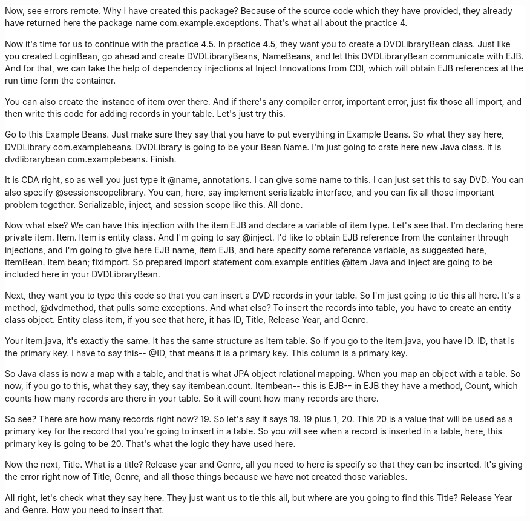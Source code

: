 Now, see errors remote. Why I have created this package? Because of the source code which they have provided, they already have returned here the package name com.example.exceptions. That's what all about the practice 4.

Now it's time for us to continue with the practice 4.5. In practice 4.5, they want you to create a DVDLibraryBean class. Just like you created LoginBean, go ahead and create DVDLibraryBeans, NameBeans, and let this DVDLibraryBean communicate with EJB. And for that, we can take the help of dependency injections at Inject Innovations from CDI, which will obtain EJB references at the run time form the container.

You can also create the instance of item over there. And if there's any compiler error, important error, just fix those all import, and then write this code for adding records in your table. Let's just try this.

Go to this Example Beans. Just make sure they say that you have to put everything in Example Beans. So what they say here, DVDLibrary com.examplebeans. DVDLibrary is going to be your Bean Name. I'm just going to crate here new Java class. It is dvdlibrarybean com.examplebeans. Finish.

It is CDA right, so as well you just type it @name, annotations. I can give some name to this. I can just set this to say DVD. You can also specify @sessionscopelibrary. You can, here, say implement serializable interface, and you can fix all those important problem together. Serializable, inject, and session scope like this. All done.

Now what else? We can have this injection with the item EJB and declare a variable of item type. Let's see that. I'm declaring here private item. Item. Item is entity class. And I'm going to say @inject. I'd like to obtain EJB reference from the container through injections, and I'm going to give here EJB name, item EJB, and here specify some reference variable, as suggested here, ItemBean. Item bean; fiximport. So prepared import statement com.example entities @item Java and inject are going to be included here in your DVDLibraryBean.

Next, they want you to type this code so that you can insert a DVD records in your table. So I'm just going to tie this all here. It's a method, @dvdmethod, that pulls some exceptions. And what else? To insert the records into table, you have to create an entity class object. Entity class item, if you see that here, it has ID, Title, Release Year, and Genre.

Your item.java, it's exactly the same. It has the same structure as item table. So if you go to the item.java, you have ID. ID, that is the primary key. I have to say this-- @ID, that means it is a primary key. This column is a primary key.

So Java class is now a map with a table, and that is what JPA object relational mapping. When you map an object with a table. So now, if you go to this, what they say, they say itembean.count. Itembean-- this is EJB-- in EJB they have a method, Count, which counts how many records are there in your table. So it will count how many records are there.

So see? There are how many records right now? 19. So let's say it says 19. 19 plus 1, 20. This 20 is a value that will be used as a primary key for the record that you're going to insert in a table. So you will see when a record is inserted in a table, here, this primary key is going to be 20. That's what the logic they have used here.

Now the next, Title. What is a title? Release year and Genre, all you need to here is specify so that they can be inserted. It's giving the error right now of Title, Genre, and all those things because we have not created those variables.

All right, let's check what they say here. They just want us to tie this all, but where are you going to find this Title? Release Year and Genre. How you need to insert that.
